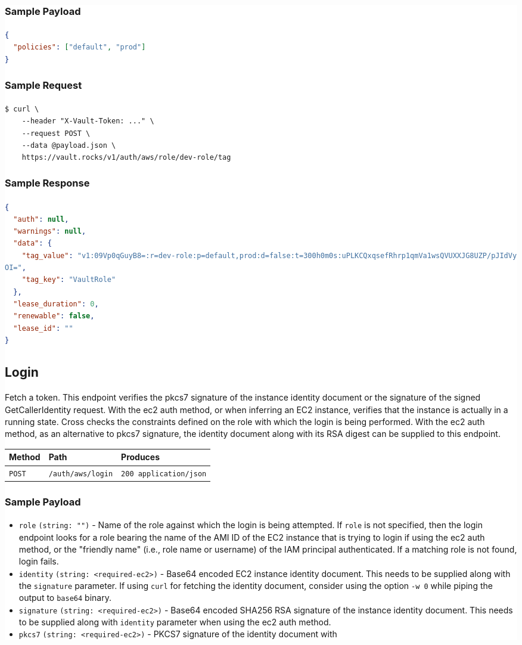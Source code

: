 ### Sample Payload

```json
{
  "policies": ["default", "prod"]
}
```

### Sample Request

```
$ curl \
    --header "X-Vault-Token: ..." \
    --request POST \
    --data @payload.json \
    https://vault.rocks/v1/auth/aws/role/dev-role/tag
```

### Sample Response

```json
{
  "auth": null,
  "warnings": null,
  "data": {
    "tag_value": "v1:09Vp0qGuyB8=:r=dev-role:p=default,prod:d=false:t=300h0m0s:uPLKCQxqsefRhrp1qmVa1wsQVUXXJG8UZP/pJIdVyOI=",
    "tag_key": "VaultRole"
  },
  "lease_duration": 0,
  "renewable": false,
  "lease_id": ""
}
```

## Login

Fetch a token. This endpoint verifies the pkcs7 signature of the instance
identity document or the signature of the signed GetCallerIdentity request.
With the ec2 auth method, or when inferring an EC2 instance, verifies that
the instance is actually in a running state.  Cross checks the constraints
defined on the role with which the login is being performed. With the ec2
auth method, as an alternative to pkcs7 signature, the identity document
along with its RSA digest can be supplied to this endpoint.

| Method   | Path                         | Produces               |
| :------- | :--------------------------- | :--------------------- |
| `POST`   | `/auth/aws/login`            | `200 application/json` |

### Sample Payload

- `role` `(string: "")` - Name of the role against which the login is being 
  attempted.  If `role` is not specified, then the login endpoint looks for a 
  role bearing the name of the AMI ID of the EC2 instance that is trying to
  login if using the ec2 auth method, or the "friendly name" (i.e., role name or
  username) of the IAM principal authenticated. If a matching role is not found,
  login fails.
- `identity` `(string: <required-ec2>)` - Base64 encoded EC2 instance identity 
  document. This needs to be supplied along with the `signature` parameter. If 
  using `curl` for fetching the identity document, consider using the option 
  `-w 0` while piping the output to `base64` binary.
- `signature` `(string: <required-ec2>)` - Base64 encoded SHA256 RSA signature of 
  the instance identity document. This needs to be supplied along with 
  `identity` parameter when using the ec2 auth method.
- `pkcs7` `(string: <required-ec2>)` - PKCS7 signature of the identity document with
